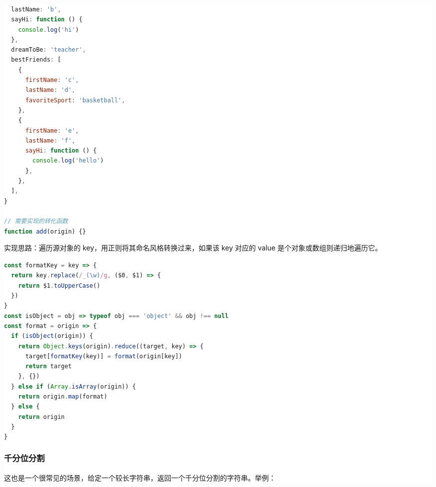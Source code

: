 ```js
  lastName: 'b',
  sayHi: function () {
    console.log('hi')
  },
  dreamToBe: 'teacher',
  bestFriends: [
    {
      firstName: 'c',
      lastName: 'd',
      favoriteSport: 'basketball',
    },
    {
      firstName: 'e',
      lastName: 'f',
      sayHi: function () {
        console.log('hello')
      },
    },
  ],
}

// 需要实现的转化函数
function add(origin) {}
```

实现思路：遍历源对象的 key，用正则将其命名风格转换过来，如果该 key 对应的 value 是个对象或数组则递归地遍历它。

```js
const formatKey = key => {
  return key.replace(/_(\w)/g, ($0, $1) => {
    return $1.toUpperCase()
  })
}
const isObject = obj => typeof obj === 'object' && obj !== null
const format = origin => {
  if (isObject(origin)) {
    return Object.keys(origin).reduce((target, key) => {
      target[formatKey(key)] = format(origin[key])
      return target
    }, {})
  } else if (Array.isArray(origin)) {
    return origin.map(format)
  } else {
    return origin
  }
}
```

### 千分位分割

这也是一个很常见的场景，给定一个较长字符串，返回一个千分位分割的字符串。举例：
